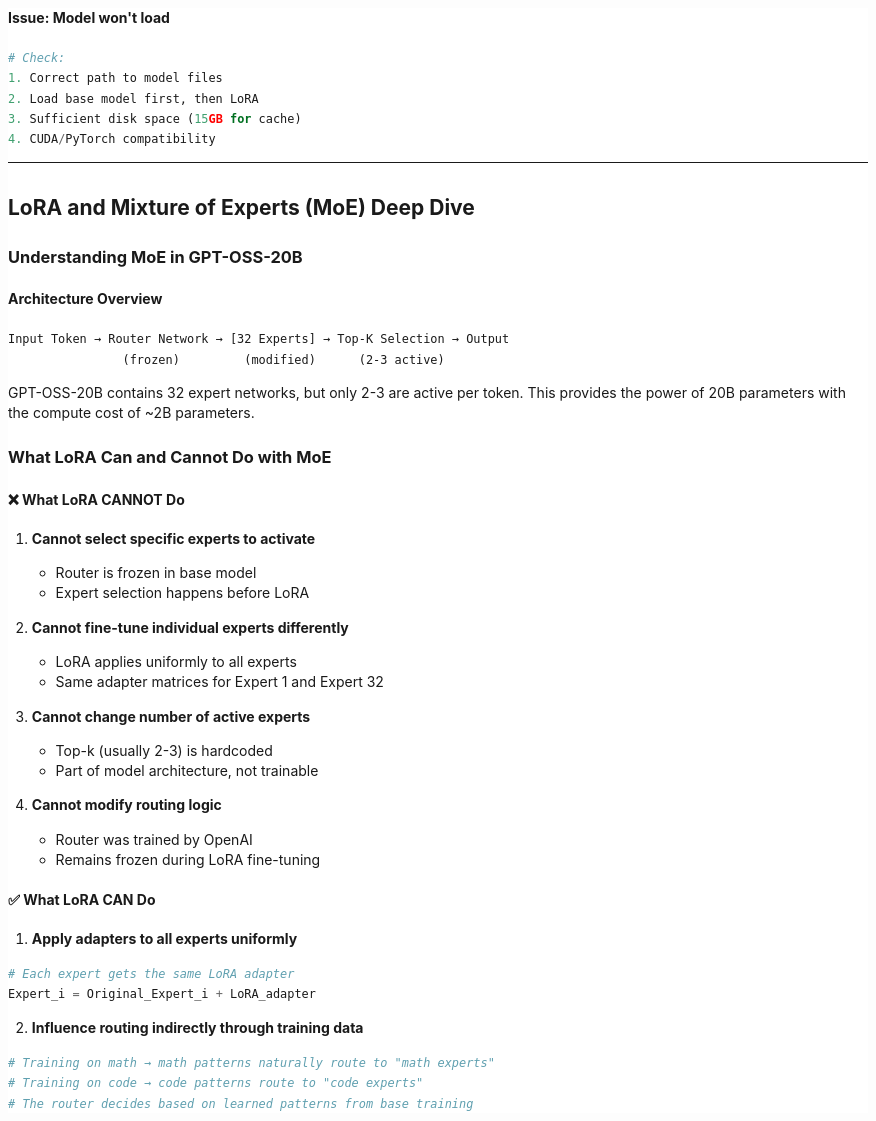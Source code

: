 #### Issue: Model won't load
```python
# Check:
1. Correct path to model files
2. Load base model first, then LoRA
3. Sufficient disk space (15GB for cache)
4. CUDA/PyTorch compatibility
```

---

## LoRA and Mixture of Experts (MoE) Deep Dive

### Understanding MoE in GPT-OSS-20B

#### Architecture Overview
```
Input Token → Router Network → [32 Experts] → Top-K Selection → Output
                (frozen)         (modified)      (2-3 active)
```

GPT-OSS-20B contains 32 expert networks, but only 2-3 are active per token. This provides the power of 20B parameters with the compute cost of ~2B parameters.

### What LoRA Can and Cannot Do with MoE

#### ❌ What LoRA CANNOT Do

1. **Cannot select specific experts to activate**
   - Router is frozen in base model
   - Expert selection happens before LoRA

2. **Cannot fine-tune individual experts differently**
   - LoRA applies uniformly to all experts
   - Same adapter matrices for Expert 1 and Expert 32

3. **Cannot change number of active experts**
   - Top-k (usually 2-3) is hardcoded
   - Part of model architecture, not trainable

4. **Cannot modify routing logic**
   - Router was trained by OpenAI
   - Remains frozen during LoRA fine-tuning

#### ✅ What LoRA CAN Do

1. **Apply adapters to all experts uniformly**
```python
# Each expert gets the same LoRA adapter
Expert_i = Original_Expert_i + LoRA_adapter
```

2. **Influence routing indirectly through training data**
```python
# Training on math → math patterns naturally route to "math experts"
# Training on code → code patterns route to "code experts"
# The router decides based on learned patterns from base training
```
